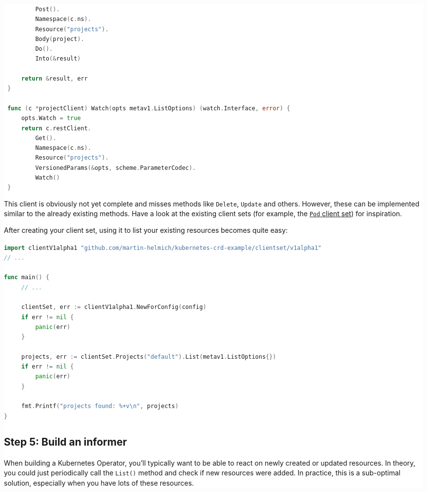 ```go
         Post().
         Namespace(c.ns).
         Resource("projects").
         Body(project).
         Do().
         Into(&result)
 
     return &result, err
 }
 
 func (c *projectClient) Watch(opts metav1.ListOptions) (watch.Interface, error) {
     opts.Watch = true
     return c.restClient.
         Get().
         Namespace(c.ns).
         Resource("projects").
         VersionedParams(&opts, scheme.ParameterCodec).
         Watch()
 }
```

This client is obviously not yet complete and misses methods like `Delete`, `Update` and others. However, these can be implemented similar to the already existing methods. Have a look at the existing client sets \(for example, the [`Pod` client set](https://github.com/kubernetes/client-go/blob/master/kubernetes/typed/core/v1/pod.go)\) for inspiration.

After creating your client set, using it to list your existing resources becomes quite easy:

```go
import clientV1alpha1 "github.com/martin-helmich/kubernetes-crd-example/clientset/v1alpha1"
// ...
  
func main() {
     // ...
 
     clientSet, err := clientV1alpha1.NewForConfig(config)
     if err != nil {
         panic(err)
     }
 
     projects, err := clientSet.Projects("default").List(metav1.ListOptions{})
     if err != nil {
         panic(err)
     }
 
     fmt.Printf("projects found: %+v\n", projects)
}
```

## Step 5: Build an informer

When building a Kubernetes Operator, you’ll typically want to be able to react on newly created or updated resources. In theory, you could just periodically call the `List()` method and check if new resources were added. In practice, this is a sub-optimal solution, especially when you have lots of these resources.
